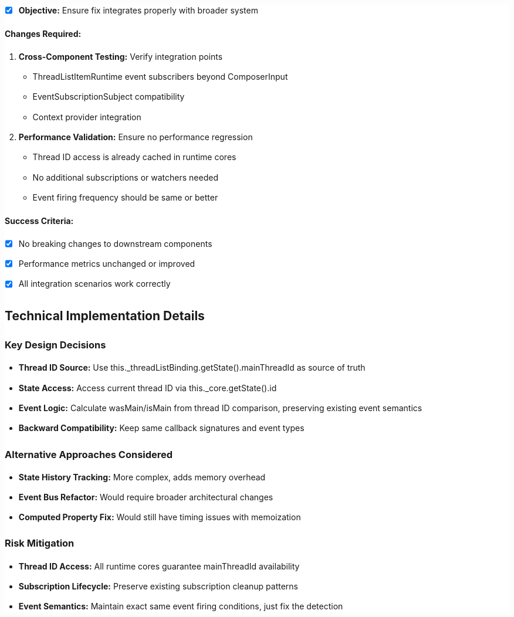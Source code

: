 - [x] **Objective:** Ensure fix integrates properly with broader system

#### Changes Required:

1.  **Cross-Component Testing:** Verify integration points
    
    -   ThreadListItemRuntime event subscribers beyond ComposerInput
        
    -   EventSubscriptionSubject compatibility
        
    -   Context provider integration
        
2.  **Performance Validation:** Ensure no performance regression
    
    -   Thread ID access is already cached in runtime cores
        
    -   No additional subscriptions or watchers needed
        
    -   Event firing frequency should be same or better
        

#### Success Criteria:

-   [x] No breaking changes to downstream components
    
-   [x] Performance metrics unchanged or improved
    
-   [x] All integration scenarios work correctly
    

## Technical Implementation Details

### Key Design Decisions

-   **Thread ID Source:** Use this.\_threadListBinding.getState().mainThreadId as source of truth
    
-   **State Access:** Access current thread ID via this.\_core.getState().id
    
-   **Event Logic:** Calculate wasMain/isMain from thread ID comparison, preserving existing event semantics
    
-   **Backward Compatibility:** Keep same callback signatures and event types
    

### Alternative Approaches Considered

-   **State History Tracking:** More complex, adds memory overhead
    
-   **Event Bus Refactor:** Would require broader architectural changes
    
-   **Computed Property Fix:** Would still have timing issues with memoization
    

### Risk Mitigation

-   **Thread ID Access:** All runtime cores guarantee mainThreadId availability
    
-   **Subscription Lifecycle:** Preserve existing subscription cleanup patterns
    
-   **Event Semantics:** Maintain exact same event firing conditions, just fix the detection
    